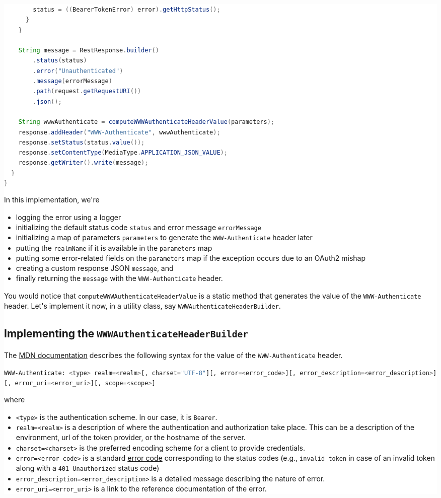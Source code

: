 ```java
        status = ((BearerTokenError) error).getHttpStatus();
      }
    }

    String message = RestResponse.builder()
        .status(status)
        .error("Unauthenticated")
        .message(errorMessage)
        .path(request.getRequestURI())
        .json();

    String wwwAuthenticate = computeWWWAuthenticateHeaderValue(parameters);
    response.addHeader("WWW-Authenticate", wwwAuthenticate);
    response.setStatus(status.value());
    response.setContentType(MediaType.APPLICATION_JSON_VALUE);
    response.getWriter().write(message);
  }
}
```

In this implementation, we're
- logging the error using a logger
- initializing the default status code `status` and error message `errorMessage`
- initializing a map of parameters `parameters` to generate the `WWW-Authenticate` header later
- putting the `realmName` if it is available in the `parameters` map
- putting some error-related fields on the `parameters` map if the exception occurs due to an OAuth2 mishap
- creating a custom response JSON `message`, and
- finally returning the `message` with the `WWW-Authenticate` header.

You would notice that `computeWWWAuthenticateHeaderValue` is a static method that generates the value of the `WWW-Authenticate` header. Let's implement it now, in a utility class, say `WWWAuthenticateHeaderBuilder`.

## Implementing the `WWWAuthenticateHeaderBuilder`

The [MDN documentation](https://developer.mozilla.org/en-US/docs/Web/HTTP/Headers/WWW-Authenticate) describes the following syntax for the value of the `WWW-Authenticate` header.

```sh
WWW-Authenticate: <type> realm=<realm>[, charset="UTF-8"][, error=<error_code>][, error_description=<error_description>][, error_uri=<error_uri>][, scope=<scope>]
```

where
- `<type>` is the authentication scheme. In our case, it is `Bearer`.
- `realm=<realm>` is a description of where the authentication and authorization take place. This can be a description of the environment, url of the token provider, or the hostname of the server.
- `charset=<charset>` is the preferred encoding scheme for a client to provide credentials.
- `error=<error_code>` is a standard [error code](https://tools.ietf.org/html/rfc6750#section-3.1) corresponding to the status codes (e.g., `invalid_token` in case of an invalid token along with a `401 Unauthorized` status code)
- `error_description=<error_description>` is a detailed message describing the nature of error.
- `error_uri=<error_uri>` is a link to the reference documentation of the error.
